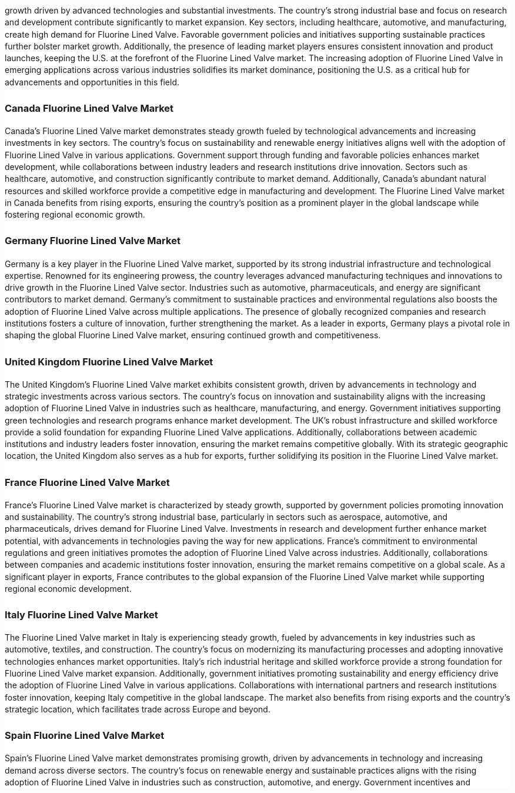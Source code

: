 growth driven by advanced technologies and substantial investments. The country&rsquo;s strong industrial base and focus on research and development contribute significantly to market expansion. Key sectors, including healthcare, automotive, and manufacturing, create high demand for Fluorine Lined Valve. Favorable government policies and initiatives supporting sustainable practices further bolster market growth. Additionally, the presence of leading market players ensures consistent innovation and product launches, keeping the U.S. at the forefront of the Fluorine Lined Valve market. The increasing adoption of Fluorine Lined Valve in emerging applications across various industries solidifies its market dominance, positioning the U.S. as a critical hub for advancements and opportunities in this field.</p><h3>Canada Fluorine Lined Valve Market</h3><p>Canada&rsquo;s Fluorine Lined Valve market demonstrates steady growth fueled by technological advancements and increasing investments in key sectors. The country&rsquo;s focus on sustainability and renewable energy initiatives aligns well with the adoption of Fluorine Lined Valve in various applications. Government support through funding and favorable policies enhances market development, while collaborations between industry leaders and research institutions drive innovation. Sectors such as healthcare, automotive, and construction significantly contribute to market demand. Additionally, Canada&rsquo;s abundant natural resources and skilled workforce provide a competitive edge in manufacturing and development. The Fluorine Lined Valve market in Canada benefits from rising exports, ensuring the country&rsquo;s position as a prominent player in the global landscape while fostering regional economic growth.</p><h3>Germany Fluorine Lined Valve Market</h3><p>Germany is a key player in the Fluorine Lined Valve market, supported by its strong industrial infrastructure and technological expertise. Renowned for its engineering prowess, the country leverages advanced manufacturing techniques and innovations to drive growth in the Fluorine Lined Valve sector. Industries such as automotive, pharmaceuticals, and energy are significant contributors to market demand. Germany&rsquo;s commitment to sustainable practices and environmental regulations also boosts the adoption of Fluorine Lined Valve across multiple applications. The presence of globally recognized companies and research institutions fosters a culture of innovation, further strengthening the market. As a leader in exports, Germany plays a pivotal role in shaping the global Fluorine Lined Valve market, ensuring continued growth and competitiveness.</p><h3>United Kingdom Fluorine Lined Valve Market</h3><p>The United Kingdom&rsquo;s Fluorine Lined Valve market exhibits consistent growth, driven by advancements in technology and strategic investments across various sectors. The country&rsquo;s focus on innovation and sustainability aligns with the increasing adoption of Fluorine Lined Valve in industries such as healthcare, manufacturing, and energy. Government initiatives supporting green technologies and research programs enhance market development. The UK&rsquo;s robust infrastructure and skilled workforce provide a solid foundation for expanding Fluorine Lined Valve applications. Additionally, collaborations between academic institutions and industry leaders foster innovation, ensuring the market remains competitive globally. With its strategic geographic location, the United Kingdom also serves as a hub for exports, further solidifying its position in the Fluorine Lined Valve market.</p><h3>France Fluorine Lined Valve Market</h3><p>France&rsquo;s Fluorine Lined Valve market is characterized by steady growth, supported by government policies promoting innovation and sustainability. The country&rsquo;s strong industrial base, particularly in sectors such as aerospace, automotive, and pharmaceuticals, drives demand for Fluorine Lined Valve. Investments in research and development further enhance market potential, with advancements in technologies paving the way for new applications. France&rsquo;s commitment to environmental regulations and green initiatives promotes the adoption of Fluorine Lined Valve across industries. Additionally, collaborations between companies and academic institutions foster innovation, ensuring the market remains competitive on a global scale. As a significant player in exports, France contributes to the global expansion of the Fluorine Lined Valve market while supporting regional economic development.</p><h3>Italy Fluorine Lined Valve Market</h3><p>The Fluorine Lined Valve market in Italy is experiencing steady growth, fueled by advancements in key industries such as automotive, textiles, and construction. The country&rsquo;s focus on modernizing its manufacturing processes and adopting innovative technologies enhances market opportunities. Italy&rsquo;s rich industrial heritage and skilled workforce provide a strong foundation for Fluorine Lined Valve market expansion. Additionally, government initiatives promoting sustainability and energy efficiency drive the adoption of Fluorine Lined Valve in various applications. Collaborations with international partners and research institutions foster innovation, keeping Italy competitive in the global landscape. The market also benefits from rising exports and the country&rsquo;s strategic location, which facilitates trade across Europe and beyond.</p><h3>Spain Fluorine Lined Valve Market</h3><p>Spain&rsquo;s Fluorine Lined Valve market demonstrates promising growth, driven by advancements in technology and increasing demand across diverse sectors. The country&rsquo;s focus on renewable energy and sustainable practices aligns with the rising adoption of Fluorine Lined Valve in industries such as construction, automotive, and energy. Government incentives and